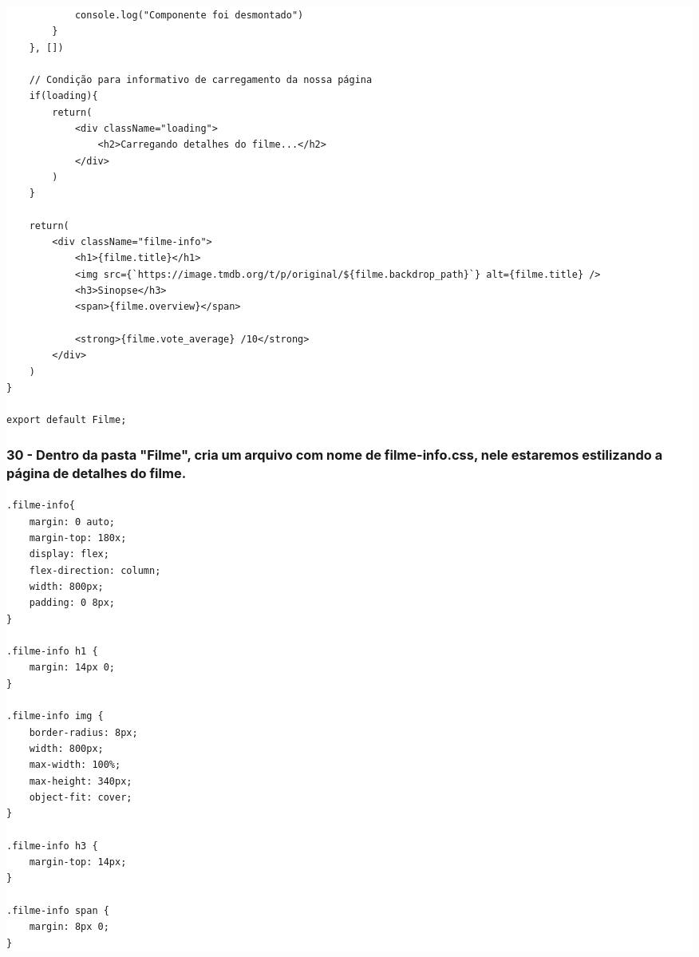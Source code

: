 ```
            console.log("Componente foi desmontado")
        }
    }, [])

    // Condição para informativo de carregamento da nossa página
    if(loading){
        return(
            <div className="loading">
                <h2>Carregando detalhes do filme...</h2>
            </div>
        )
    }

    return(
        <div className="filme-info"> 
            <h1>{filme.title}</h1>
            <img src={`https://image.tmdb.org/t/p/original/${filme.backdrop_path}`} alt={filme.title} />
            <h3>Sinopse</h3>
            <span>{filme.overview}</span>

            <strong>{filme.vote_average} /10</strong>
        </div>
    )
}

export default Filme;
```

### 30 - Dentro da pasta "Filme", cria um arquivo com nome de filme-info.css, nele estaremos estilizando a página de detalhes do filme.

```
.filme-info{
    margin: 0 auto;
    margin-top: 180x;
    display: flex;
    flex-direction: column;
    width: 800px;
    padding: 0 8px;
}

.filme-info h1 {
    margin: 14px 0;
}

.filme-info img {
    border-radius: 8px;
    width: 800px;
    max-width: 100%;
    max-height: 340px;
    object-fit: cover;
}

.filme-info h3 {
    margin-top: 14px;
}

.filme-info span {
    margin: 8px 0;
}

```